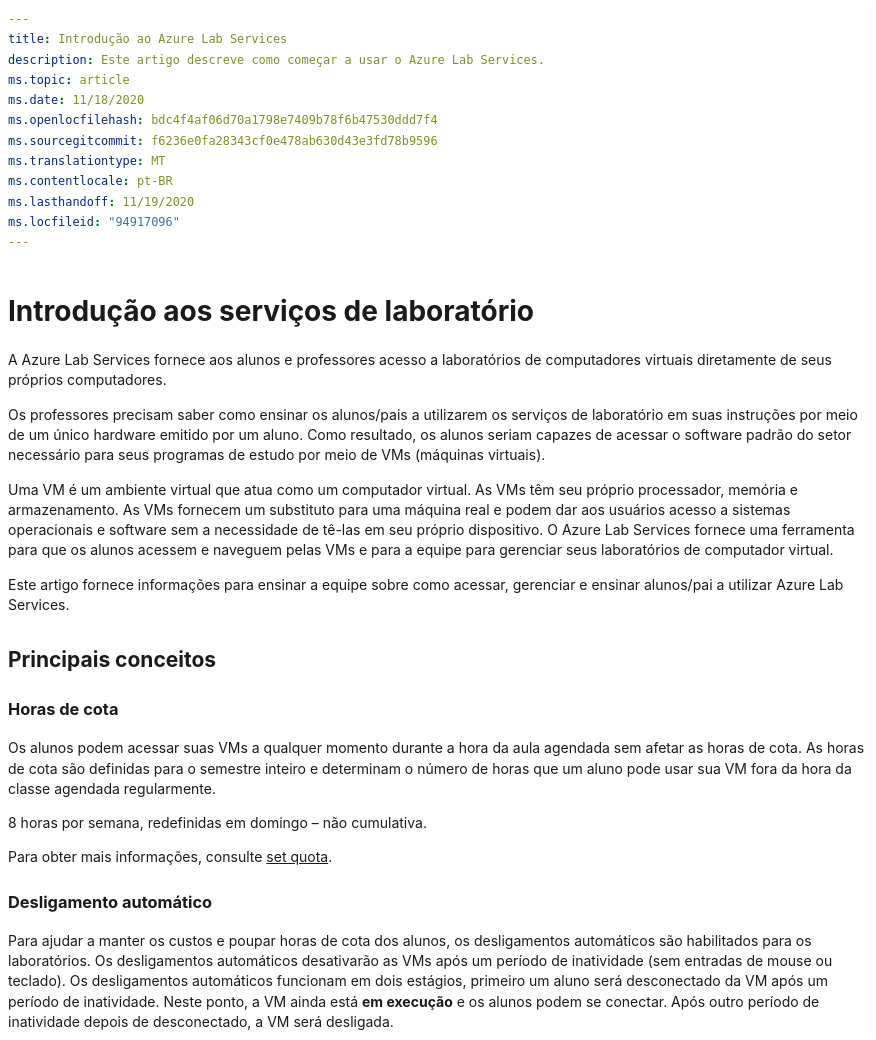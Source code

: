 ```yaml
---
title: Introdução ao Azure Lab Services
description: Este artigo descreve como começar a usar o Azure Lab Services.
ms.topic: article
ms.date: 11/18/2020
ms.openlocfilehash: bdc4f4af06d70a1798e7409b78f6b47530ddd7f4
ms.sourcegitcommit: f6236e0fa28343cf0e478ab630d43e3fd78b9596
ms.translationtype: MT
ms.contentlocale: pt-BR
ms.lasthandoff: 11/19/2020
ms.locfileid: "94917096"
---
```

# <a name="get-started-with-lab-services"></a>Introdução aos serviços de laboratório 

A Azure Lab Services fornece aos alunos e professores acesso a laboratórios de computadores virtuais diretamente de seus próprios computadores.

Os professores precisam saber como ensinar os alunos/pais a utilizarem os serviços de laboratório em suas instruções por meio de um único hardware emitido por um aluno. Como resultado, os alunos seriam capazes de acessar o software padrão do setor necessário para seus programas de estudo por meio de VMs (máquinas virtuais). 

Uma VM é um ambiente virtual que atua como um computador virtual. As VMs têm seu próprio processador, memória e armazenamento. As VMs fornecem um substituto para uma máquina real e podem dar aos usuários acesso a sistemas operacionais e software sem a necessidade de tê-las em seu próprio dispositivo. O Azure Lab Services fornece uma ferramenta para que os alunos acessem e naveguem pelas VMs e para a equipe para gerenciar seus laboratórios de computador virtual. 

Este artigo fornece informações para ensinar a equipe sobre como acessar, gerenciar e ensinar alunos/pai a utilizar Azure Lab Services.

## <a name="key-concepts"></a>Principais conceitos

### <a name="quota-hours"></a>Horas de cota

Os alunos podem acessar suas VMs a qualquer momento durante a hora da aula agendada sem afetar as horas de cota. As horas de cota são definidas para o semestre inteiro e determinam o número de horas que um aluno pode usar sua VM fora da hora da classe agendada regularmente.

8 horas por semana, redefinidas em domingo – não cumulativa.

Para obter mais informações, consulte [set quota](how-to-configure-student-usage.md#set-quotas-for-users).

### <a name="automatic-shut-down"></a>Desligamento automático

Para ajudar a manter os custos e poupar horas de cota dos alunos, os desligamentos automáticos são habilitados para os laboratórios. Os desligamentos automáticos desativarão as VMs após um período de inatividade (sem entradas de mouse ou teclado). Os desligamentos automáticos funcionam em dois estágios, primeiro um aluno será desconectado da VM após um período de inatividade. Neste ponto, a VM ainda está **em execução** e os alunos podem se conectar. Após outro período de inatividade depois de desconectado, a VM será desligada.

